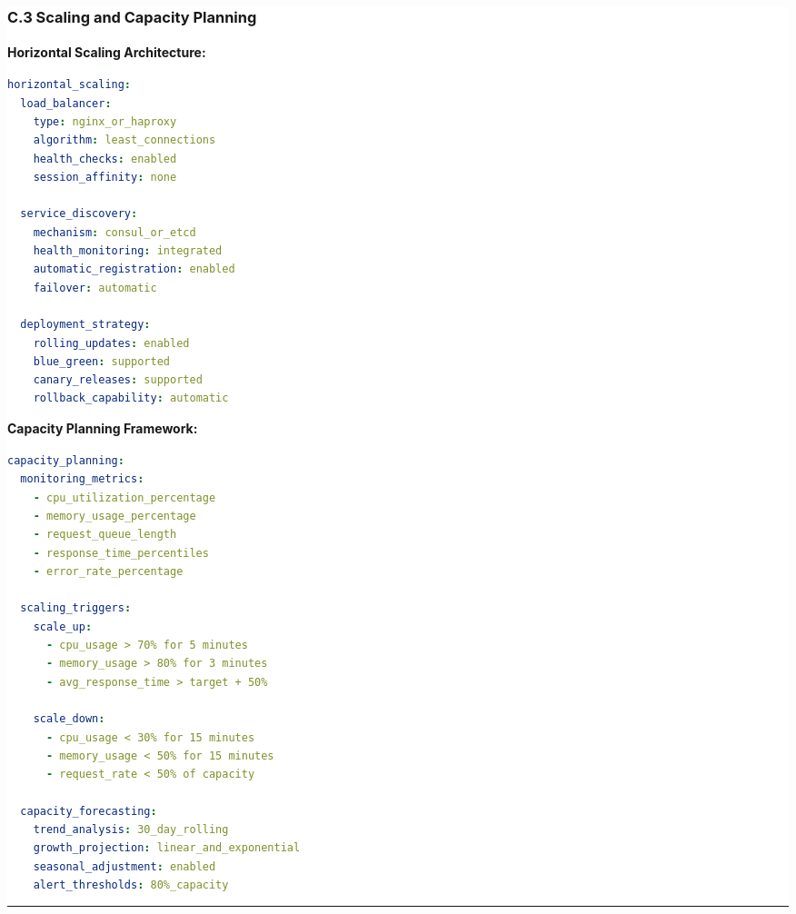 ### C.3 Scaling and Capacity Planning

**Horizontal Scaling Architecture:**
```yaml
horizontal_scaling:
  load_balancer:
    type: nginx_or_haproxy
    algorithm: least_connections
    health_checks: enabled
    session_affinity: none
  
  service_discovery:
    mechanism: consul_or_etcd
    health_monitoring: integrated
    automatic_registration: enabled
    failover: automatic
  
  deployment_strategy:
    rolling_updates: enabled
    blue_green: supported
    canary_releases: supported
    rollback_capability: automatic
```

**Capacity Planning Framework:**
```yaml
capacity_planning:
  monitoring_metrics:
    - cpu_utilization_percentage
    - memory_usage_percentage
    - request_queue_length
    - response_time_percentiles
    - error_rate_percentage
  
  scaling_triggers:
    scale_up:
      - cpu_usage > 70% for 5 minutes
      - memory_usage > 80% for 3 minutes
      - avg_response_time > target + 50%
    
    scale_down:
      - cpu_usage < 30% for 15 minutes
      - memory_usage < 50% for 15 minutes
      - request_rate < 50% of capacity
  
  capacity_forecasting:
    trend_analysis: 30_day_rolling
    growth_projection: linear_and_exponential
    seasonal_adjustment: enabled
    alert_thresholds: 80%_capacity
```

---